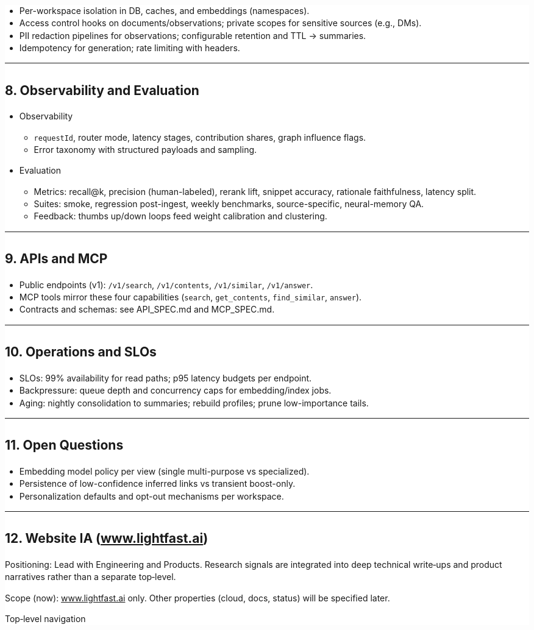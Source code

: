 - Per-workspace isolation in DB, caches, and embeddings (namespaces).
- Access control hooks on documents/observations; private scopes for sensitive sources (e.g., DMs).
- PII redaction pipelines for observations; configurable retention and TTL -> summaries.
- Idempotency for generation; rate limiting with headers.

---

## 8. Observability and Evaluation

- Observability
  - `requestId`, router mode, latency stages, contribution shares, graph influence flags.
  - Error taxonomy with structured payloads and sampling.

- Evaluation
  - Metrics: recall@k, precision (human-labeled), rerank lift, snippet accuracy, rationale faithfulness, latency split.
  - Suites: smoke, regression post-ingest, weekly benchmarks, source-specific, neural-memory QA.
  - Feedback: thumbs up/down loops feed weight calibration and clustering.

---

## 9. APIs and MCP

- Public endpoints (v1): `/v1/search`, `/v1/contents`, `/v1/similar`, `/v1/answer`.
- MCP tools mirror these four capabilities (`search`, `get_contents`, `find_similar`, `answer`).
- Contracts and schemas: see API_SPEC.md and MCP_SPEC.md.

---

## 10. Operations and SLOs

- SLOs: 99% availability for read paths; p95 latency budgets per endpoint.
- Backpressure: queue depth and concurrency caps for embedding/index jobs.
- Aging: nightly consolidation to summaries; rebuild profiles; prune low-importance tails.

---

## 11. Open Questions

- Embedding model policy per view (single multi-purpose vs specialized).
- Persistence of low-confidence inferred links vs transient boost-only.
- Personalization defaults and opt-out mechanisms per workspace.

---

## 12. Website IA (www.lightfast.ai)

Positioning: Lead with Engineering and Products. Research signals are integrated into deep technical write‑ups and product narratives rather than a separate top‑level.

Scope (now): www.lightfast.ai only. Other properties (cloud, docs, status) will be specified later.

Top‑level navigation
